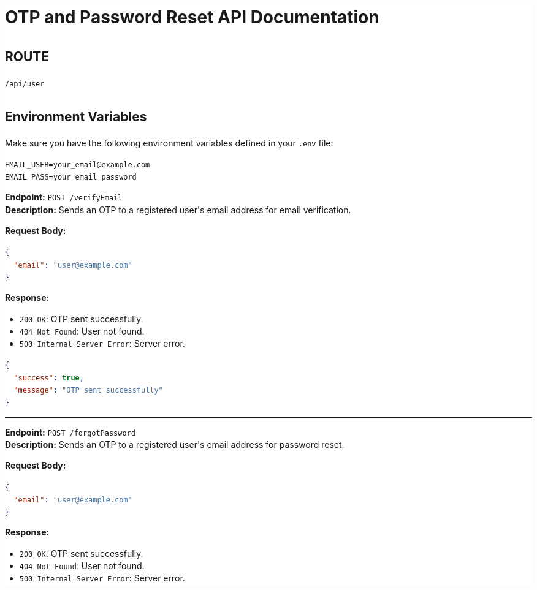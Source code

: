 # OTP and Password Reset API Documentation

## ROUTE

`/api/user`

## Environment Variables

Make sure you have the following environment variables defined in your `.env` file:

```env
EMAIL_USER=your_email@example.com
EMAIL_PASS=your_email_password
```

**Endpoint:** `POST /verifyEmail`  
**Description:** Sends an OTP to a registered user's email address for email verification.

**Request Body:**

```json
{
  "email": "user@example.com"
}
```

**Response:**

- `200 OK`: OTP sent successfully.
- `404 Not Found`: User not found.
- `500 Internal Server Error`: Server error.

```json
{
  "success": true,
  "message": "OTP sent successfully"
}
```

---

**Endpoint:** `POST /forgotPassword`  
**Description:** Sends an OTP to a registered user's email address for password reset.

**Request Body:**

```json
{
  "email": "user@example.com"
}
```

**Response:**

- `200 OK`: OTP sent successfully.
- `404 Not Found`: User not found.
- `500 Internal Server Error`: Server error.
